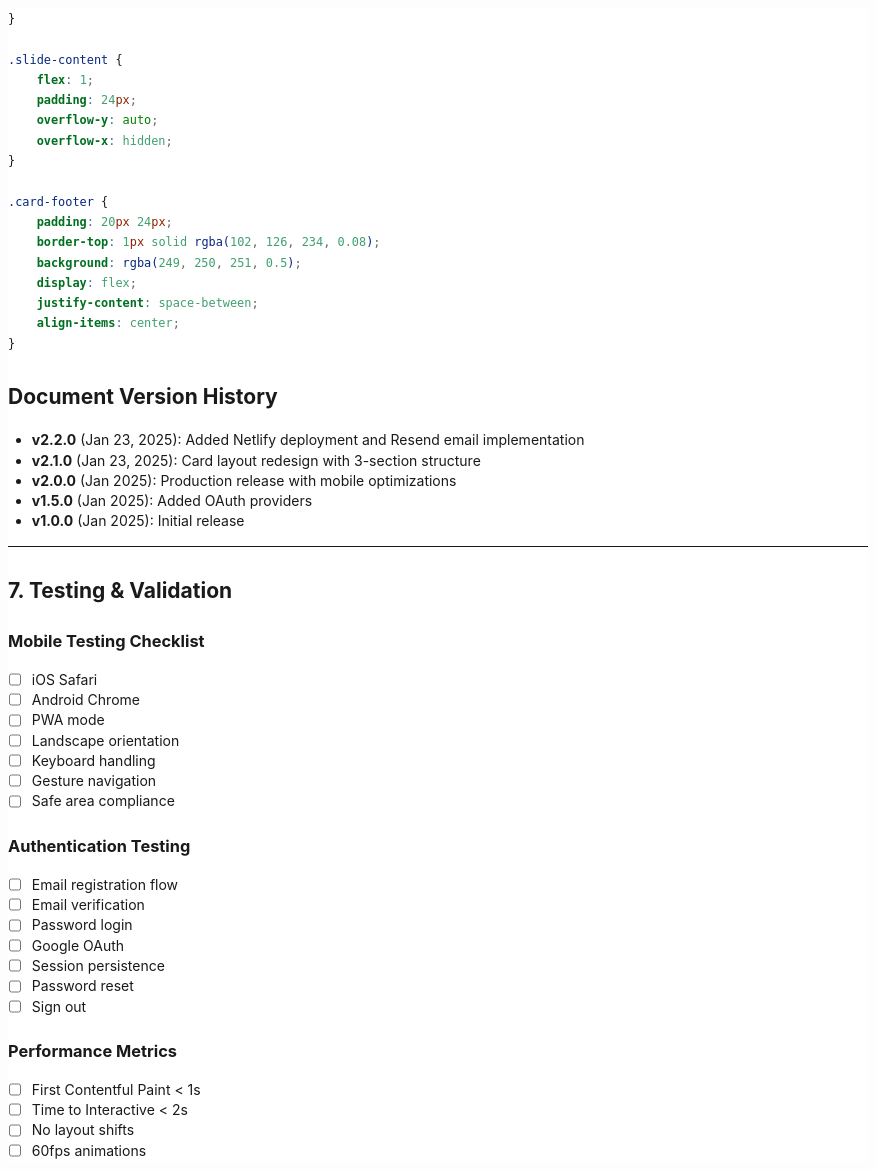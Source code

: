 ```css
}

.slide-content {
    flex: 1;
    padding: 24px;
    overflow-y: auto;
    overflow-x: hidden;
}

.card-footer {
    padding: 20px 24px;
    border-top: 1px solid rgba(102, 126, 234, 0.08);
    background: rgba(249, 250, 251, 0.5);
    display: flex;
    justify-content: space-between;
    align-items: center;
}
```

## Document Version History

- **v2.2.0** (Jan 23, 2025): Added Netlify deployment and Resend email implementation
- **v2.1.0** (Jan 23, 2025): Card layout redesign with 3-section structure
- **v2.0.0** (Jan 2025): Production release with mobile optimizations
- **v1.5.0** (Jan 2025): Added OAuth providers
- **v1.0.0** (Jan 2025): Initial release

---

## 7. Testing & Validation

### Mobile Testing Checklist
- [ ] iOS Safari
- [ ] Android Chrome
- [ ] PWA mode
- [ ] Landscape orientation
- [ ] Keyboard handling
- [ ] Gesture navigation
- [ ] Safe area compliance

### Authentication Testing
- [ ] Email registration flow
- [ ] Email verification
- [ ] Password login
- [ ] Google OAuth
- [ ] Session persistence
- [ ] Password reset
- [ ] Sign out

### Performance Metrics
- [ ] First Contentful Paint < 1s
- [ ] Time to Interactive < 2s
- [ ] No layout shifts
- [ ] 60fps animations
